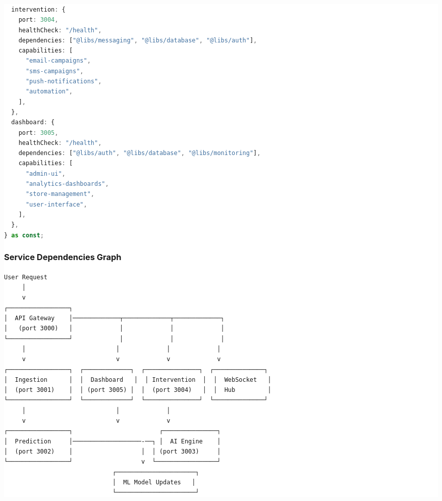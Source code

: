 ```typescript
  intervention: {
    port: 3004,
    healthCheck: "/health",
    dependencies: ["@libs/messaging", "@libs/database", "@libs/auth"],
    capabilities: [
      "email-campaigns",
      "sms-campaigns",
      "push-notifications",
      "automation",
    ],
  },
  dashboard: {
    port: 3005,
    healthCheck: "/health",
    dependencies: ["@libs/auth", "@libs/database", "@libs/monitoring"],
    capabilities: [
      "admin-ui",
      "analytics-dashboards",
      "store-management",
      "user-interface",
    ],
  },
} as const;
```

### Service Dependencies Graph

```
User Request
     │
     v
┌─────────────────┐
│  API Gateway    │─────────────┬─────────────┬─────────────┐
│   (port 3000)   │             │             │             │
└─────────────────┘             │             │             │
     │                         │             │             │
     v                         v             v             v
┌─────────────────┐  ┌─────────────┐  ┌───────────────┐  ┌──────────────┐
│  Ingestion      │  │  Dashboard   │  │ Intervention  │  │  WebSocket   │
│  (port 3001)    │  │ (port 3005) │  │  (port 3004)   │  │  Hub         │
└─────────────────┘  └─────────────┘  └───────────────┘  └──────────────┘
     │                         │             │
     v                         v             v
┌─────────────────┐                        ┌───────────────┐
│  Prediction     │───────────────────-──┐ │  AI Engine    │
│  (port 3002)    │                   │  │ (port 3003)     │
└─────────────────┘                   v  └─────────────────┘
                              ┌──────────────────────┐
                              │  ML Model Updates   │
                              └──────────────────────┘
```

